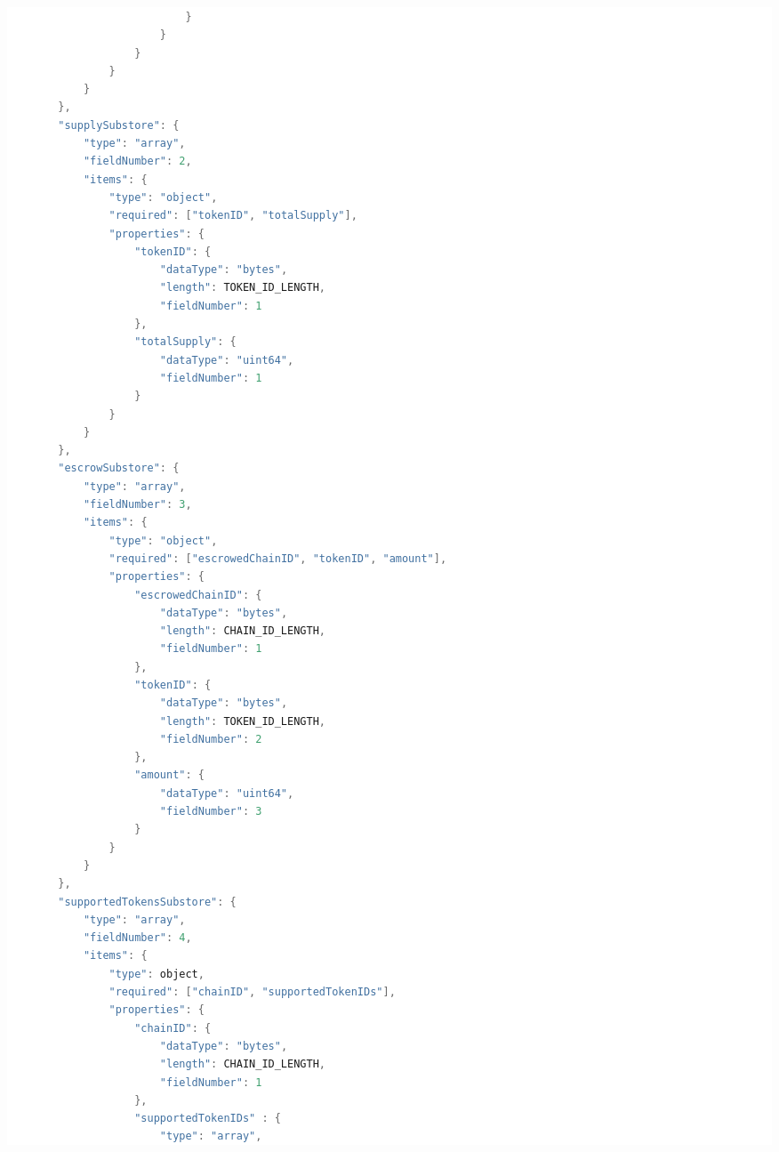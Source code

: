 ```java
                            }
                        }
                    }
                }
            }
        },
        "supplySubstore": {
            "type": "array",
            "fieldNumber": 2,
            "items": {
                "type": "object",
                "required": ["tokenID", "totalSupply"],
                "properties": {
                    "tokenID": {
                        "dataType": "bytes",
                        "length": TOKEN_ID_LENGTH,
                        "fieldNumber": 1
                    },
                    "totalSupply": {
                        "dataType": "uint64",
                        "fieldNumber": 1
                    }
                }
            }
        },
        "escrowSubstore": {
            "type": "array",
            "fieldNumber": 3,
            "items": {
                "type": "object",
                "required": ["escrowedChainID", "tokenID", "amount"],
                "properties": {
                    "escrowedChainID": {
                        "dataType": "bytes",
                        "length": CHAIN_ID_LENGTH,
                        "fieldNumber": 1
                    },
                    "tokenID": {
                        "dataType": "bytes",
                        "length": TOKEN_ID_LENGTH,
                        "fieldNumber": 2
                    },
                    "amount": {
                        "dataType": "uint64",
                        "fieldNumber": 3
                    }
                }
            }
        },
        "supportedTokensSubstore": {
            "type": "array",
            "fieldNumber": 4,
            "items": {
                "type": object,
                "required": ["chainID", "supportedTokenIDs"],
                "properties": {
                    "chainID": {
                        "dataType": "bytes",
                        "length": CHAIN_ID_LENGTH,
                        "fieldNumber": 1
                    },
                    "supportedTokenIDs" : {
                        "type": "array",
```

[lip-0043]: https://github.com/LiskHQ/lips/blob/main/proposals/lip-0043.md
[lip-0045]: https://github.com/LiskHQ/lips/blob/main/proposals/lip-0045.md
[lip-0048]: https://github.com/LiskHQ/lips/blob/main/proposals/lip-0048.md
[lip-0049]: https://github.com/LiskHQ/lips/blob/main/proposals/lip-0049.md
[lip-0049#ccmschema]: https://github.com/LiskHQ/lips/blob/main/proposals/lip-0049.md#cross-chain-message-schema
[lip-0054]: https://github.com/LiskHQ/lips/blob/main/proposals/lip-0054.md
[lip-0068]: https://github.com/LiskHQ/lips/blob/main/proposals/lip-0068.md